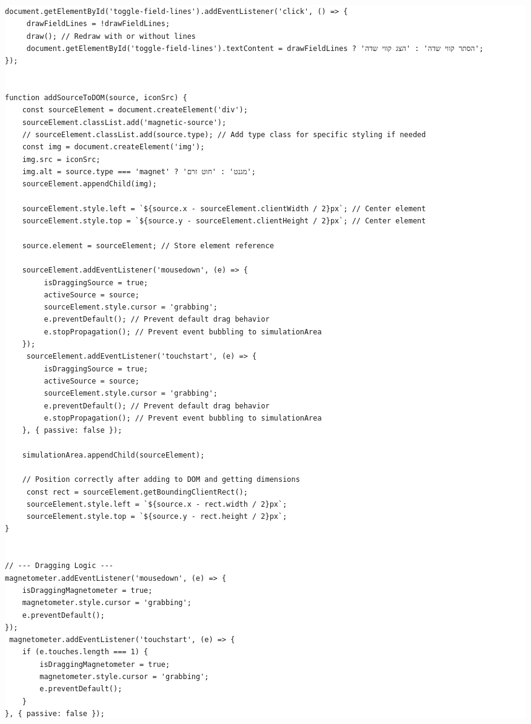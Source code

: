     document.getElementById('toggle-field-lines').addEventListener('click', () => {
         drawFieldLines = !drawFieldLines;
         draw(); // Redraw with or without lines
         document.getElementById('toggle-field-lines').textContent = drawFieldLines ? 'הסתר קווי שדה' : 'הצג קווי שדה';
    });


    function addSourceToDOM(source, iconSrc) {
        const sourceElement = document.createElement('div');
        sourceElement.classList.add('magnetic-source');
        // sourceElement.classList.add(source.type); // Add type class for specific styling if needed
        const img = document.createElement('img');
        img.src = iconSrc;
        img.alt = source.type === 'magnet' ? 'מגנט' : 'חוט זרם';
        sourceElement.appendChild(img);

        sourceElement.style.left = `${source.x - sourceElement.clientWidth / 2}px`; // Center element
        sourceElement.style.top = `${source.y - sourceElement.clientHeight / 2}px`; // Center element

        source.element = sourceElement; // Store element reference

        sourceElement.addEventListener('mousedown', (e) => {
             isDraggingSource = true;
             activeSource = source;
             sourceElement.style.cursor = 'grabbing';
             e.preventDefault(); // Prevent default drag behavior
             e.stopPropagation(); // Prevent event bubbling to simulationArea
        });
         sourceElement.addEventListener('touchstart', (e) => {
             isDraggingSource = true;
             activeSource = source;
             sourceElement.style.cursor = 'grabbing';
             e.preventDefault(); // Prevent default drag behavior
             e.stopPropagation(); // Prevent event bubbling to simulationArea
        }, { passive: false });

        simulationArea.appendChild(sourceElement);

        // Position correctly after adding to DOM and getting dimensions
         const rect = sourceElement.getBoundingClientRect();
         sourceElement.style.left = `${source.x - rect.width / 2}px`;
         sourceElement.style.top = `${source.y - rect.height / 2}px`;
    }


    // --- Dragging Logic ---
    magnetometer.addEventListener('mousedown', (e) => {
        isDraggingMagnetometer = true;
        magnetometer.style.cursor = 'grabbing';
        e.preventDefault();
    });
     magnetometer.addEventListener('touchstart', (e) => {
        if (e.touches.length === 1) {
            isDraggingMagnetometer = true;
            magnetometer.style.cursor = 'grabbing';
            e.preventDefault();
        }
    }, { passive: false });
